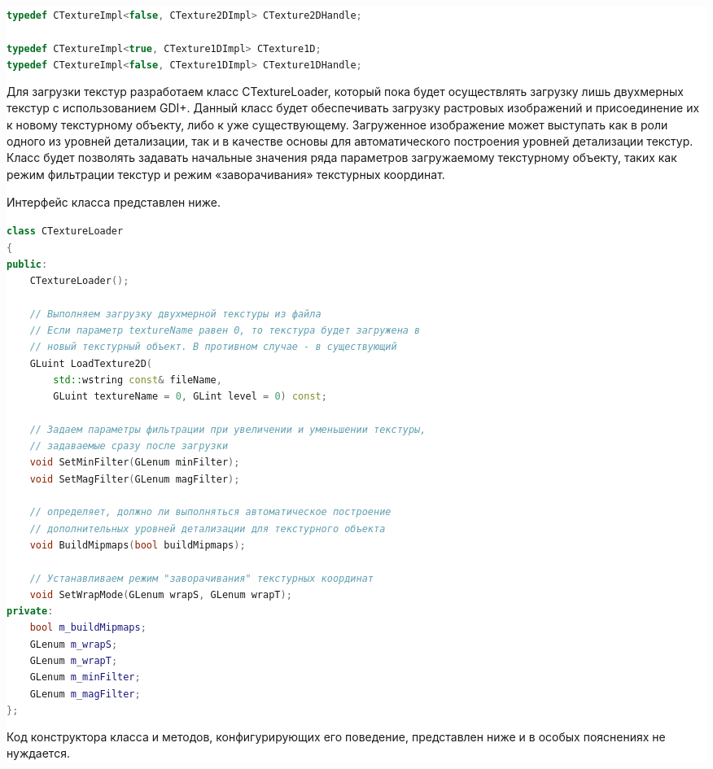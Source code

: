 ```cpp
typedef CTextureImpl<false, CTexture2DImpl> CTexture2DHandle;

typedef CTextureImpl<true, CTexture1DImpl> CTexture1D;
typedef CTextureImpl<false, CTexture1DImpl> CTexture1DHandle;
```

Для загрузки текстур разработаем класс CTextureLoader, который пока будет осуществлять загрузку лишь двухмерных текстур с использованием GDI+. Данный
класс будет обеспечивать загрузку растровых изображений и присоединение их к новому текстурному объекту, либо к уже существующему. Загруженное
изображение может выступать как в роли одного из уровней детализации, так и в качестве основы для автоматического построения уровней детализации
текстур. Класс будет позволять задавать начальные значения ряда параметров загружаемому текстурному объекту, таких как режим фильтрации текстур и
режим «заворачивания» текстурных координат.

Интерфейс класса представлен ниже.

```cpp
class CTextureLoader
{
public:
    CTextureLoader();

    // Выполняем загрузку двухмерной текстуры из файла
    // Если параметр textureName равен 0, то текстура будет загружена в
    // новый текстурный объект. В противном случае - в существующий
    GLuint LoadTexture2D(
        std::wstring const& fileName,
        GLuint textureName = 0, GLint level = 0) const;

    // Задаем параметры фильтрации при увеличении и уменьшении текстуры,
    // задаваемые сразу после загрузки
    void SetMinFilter(GLenum minFilter);
    void SetMagFilter(GLenum magFilter);

    // определяет, должно ли выполняться автоматическое построение
    // дополнительных уровней детализации для текстурного объекта
    void BuildMipmaps(bool buildMipmaps);

    // Устанавливаем режим "заворачивания" текстурных координат
    void SetWrapMode(GLenum wrapS, GLenum wrapT);
private:
    bool m_buildMipmaps;
    GLenum m_wrapS;
    GLenum m_wrapT;
    GLenum m_minFilter;
    GLenum m_magFilter;
};
```

Код конструктора класса и методов, конфигурирующих его поведение, представлен ниже и в особых пояснениях не нуждается.
